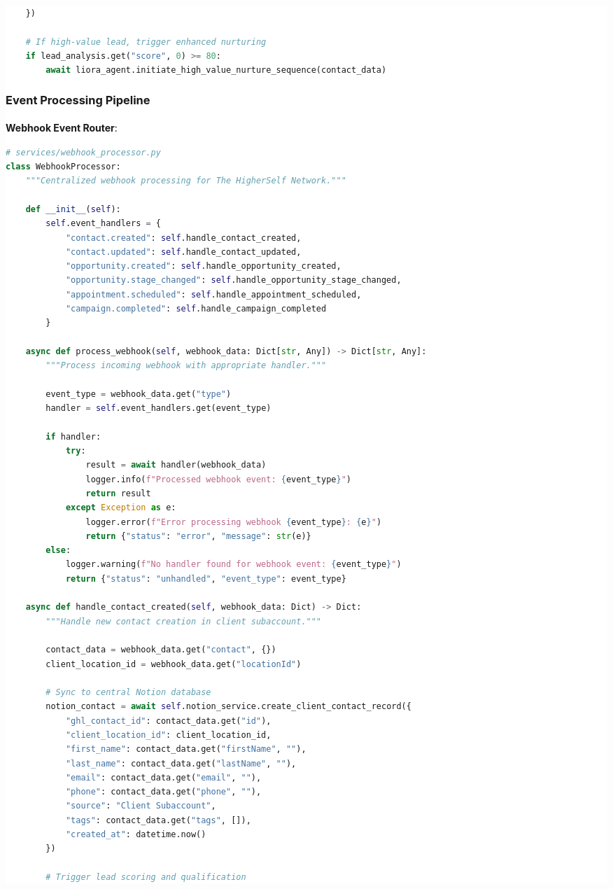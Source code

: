 ```python
    })

    # If high-value lead, trigger enhanced nurturing
    if lead_analysis.get("score", 0) >= 80:
        await liora_agent.initiate_high_value_nurture_sequence(contact_data)
```

### **Event Processing Pipeline**

**Webhook Event Router**:
```python
# services/webhook_processor.py
class WebhookProcessor:
    """Centralized webhook processing for The HigherSelf Network."""

    def __init__(self):
        self.event_handlers = {
            "contact.created": self.handle_contact_created,
            "contact.updated": self.handle_contact_updated,
            "opportunity.created": self.handle_opportunity_created,
            "opportunity.stage_changed": self.handle_opportunity_stage_changed,
            "appointment.scheduled": self.handle_appointment_scheduled,
            "campaign.completed": self.handle_campaign_completed
        }

    async def process_webhook(self, webhook_data: Dict[str, Any]) -> Dict[str, Any]:
        """Process incoming webhook with appropriate handler."""

        event_type = webhook_data.get("type")
        handler = self.event_handlers.get(event_type)

        if handler:
            try:
                result = await handler(webhook_data)
                logger.info(f"Processed webhook event: {event_type}")
                return result
            except Exception as e:
                logger.error(f"Error processing webhook {event_type}: {e}")
                return {"status": "error", "message": str(e)}
        else:
            logger.warning(f"No handler found for webhook event: {event_type}")
            return {"status": "unhandled", "event_type": event_type}

    async def handle_contact_created(self, webhook_data: Dict) -> Dict:
        """Handle new contact creation in client subaccount."""

        contact_data = webhook_data.get("contact", {})
        client_location_id = webhook_data.get("locationId")

        # Sync to central Notion database
        notion_contact = await self.notion_service.create_client_contact_record({
            "ghl_contact_id": contact_data.get("id"),
            "client_location_id": client_location_id,
            "first_name": contact_data.get("firstName", ""),
            "last_name": contact_data.get("lastName", ""),
            "email": contact_data.get("email", ""),
            "phone": contact_data.get("phone", ""),
            "source": "Client Subaccount",
            "tags": contact_data.get("tags", []),
            "created_at": datetime.now()
        })

        # Trigger lead scoring and qualification
```